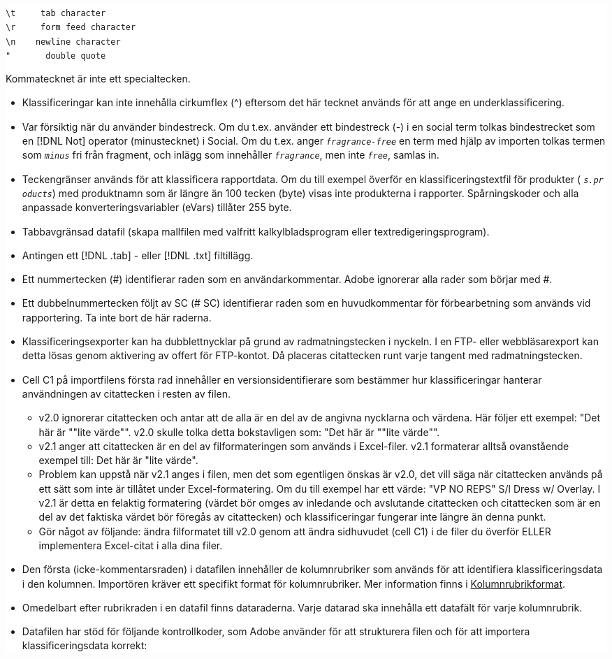    ```
   \t     tab character 
   \r     form feed character 
   \n    newline character 
   "       double quote
   ```

   Kommatecknet är inte ett specialtecken.

* Klassificeringar kan inte innehålla cirkumflex (^) eftersom det här tecknet används för att ange en underklassificering.
* Var försiktig när du använder bindestreck. Om du t.ex. använder ett bindestreck (-) i en social term tolkas bindestrecket som en [!DNL Not] operator (minustecknet) i Social. Om du t.ex. anger *`fragrance-free`* en term med hjälp av importen tolkas termen som *`minus`* fri från fragment, och inlägg som innehåller *`fragrance`*, men inte *`free`*, samlas in.
* Teckengränser används för att klassificera rapportdata. Om du till exempel överför en klassificeringstextfil för produkter ( *`s.products`*) med produktnamn som är längre än 100 tecken (byte) visas inte produkterna i rapporter. Spårningskoder och alla anpassade konverteringsvariabler (eVars) tillåter 255 byte.
* Tabbavgränsad datafil (skapa mallfilen med valfritt kalkylbladsprogram eller textredigeringsprogram).
* Antingen ett [!DNL .tab] - eller [!DNL .txt] filtillägg.
* Ett nummertecken (#) identifierar raden som en användarkommentar. Adobe ignorerar alla rader som börjar med #.
* Ett dubbelnummertecken följt av SC (# SC) identifierar raden som en huvudkommentar för förbearbetning som används vid rapportering. Ta inte bort de här raderna.
* Klassificeringsexporter kan ha dubblettnycklar på grund av radmatningstecken i nyckeln. I en FTP- eller webbläsarexport kan detta lösas genom aktivering av offert för FTP-kontot. Då placeras citattecken runt varje tangent med radmatningstecken.
* Cell C1 på importfilens första rad innehåller en versionsidentifierare som bestämmer hur klassificeringar hanterar användningen av citattecken i resten av filen.

   * v2.0 ignorerar citattecken och antar att de alla är en del av de angivna nycklarna och värdena. Här följer ett exempel: &quot;Det här är &quot;&quot;lite värde&quot;&quot;. v2.0 skulle tolka detta bokstavligen som: &quot;Det här är &quot;&quot;lite värde&quot;&quot;.
   * v2.1 anger att citattecken är en del av filformateringen som används i Excel-filer. v2.1 formaterar alltså ovanstående exempel till: Det här är &quot;lite värde&quot;.
   * Problem kan uppstå när v2.1 anges i filen, men det som egentligen önskas är v2.0, det vill säga när citattecken används på ett sätt som inte är tillåtet under Excel-formatering. Om du till exempel har ett värde: &quot;VP NO REPS&quot; S/l Dress w/ Overlay. I v2.1 är detta en felaktig formatering (värdet bör omges av inledande och avslutande citattecken och citattecken som är en del av det faktiska värdet bör föregås av citattecken) och klassificeringar fungerar inte längre än denna punkt.
   * Gör något av följande: ändra filformatet till v2.0 genom att ändra sidhuvudet (cell C1) i de filer du överför ELLER implementera Excel-citat i alla dina filer.

* Den första (icke-kommentarsraden) i datafilen innehåller de kolumnrubriker som används för att identifiera klassificeringsdata i den kolumnen. Importören kräver ett specifikt format för kolumnrubriker. Mer information finns i [Kolumnrubrikformat](/help/components/classifications/c-classifications-importer/c-saint-data-files.md).
* Omedelbart efter rubrikraden i en datafil finns dataraderna. Varje datarad ska innehålla ett datafält för varje kolumnrubrik.
* Datafilen har stöd för följande kontrollkoder, som Adobe använder för att strukturera filen och för att importera klassificeringsdata korrekt:
